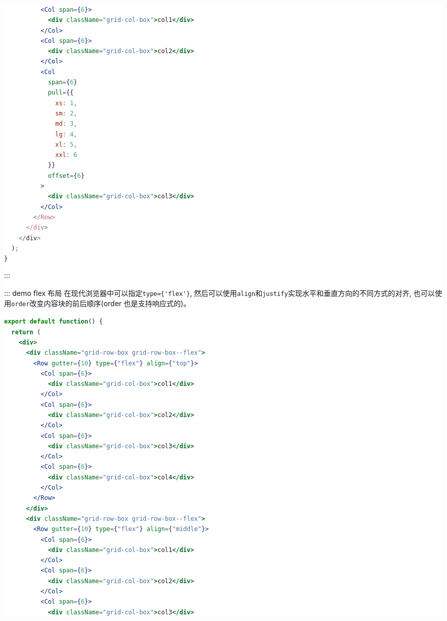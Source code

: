 ```jsx
          <Col span={6}>
            <div className="grid-col-box">col1</div>
          </Col>
          <Col span={6}>
            <div className="grid-col-box">col2</div>
          </Col>
          <Col
            span={6}
            pull={{
              xs: 1,
              sm: 2,
              md: 3,
              lg: 4,
              xl: 5,
              xxl: 6
            }}
            offset={6}
          >
            <div className="grid-col-box">col3</div>
          </Col>
        </Row>
      </div>
    </div>
  );
}
```

:::

::: demo flex 布局
在现代浏览器中可以指定`type={'flex'}`,
然后可以使用`align`和`justify`实现水平和垂直方向的不同方式的对齐,
也可以使用`order`改变内容块的前后顺序(order 也是支持响应式的)。

```jsx
export default function() {
  return (
    <div>
      <div className="grid-row-box grid-row-box--flex">
        <Row gutter={10} type={"flex"} align={"top"}>
          <Col span={6}>
            <div className="grid-col-box">col1</div>
          </Col>
          <Col span={6}>
            <div className="grid-col-box">col2</div>
          </Col>
          <Col span={6}>
            <div className="grid-col-box">col3</div>
          </Col>
          <Col span={6}>
            <div className="grid-col-box">col4</div>
          </Col>
        </Row>
      </div>
      <div className="grid-row-box grid-row-box--flex">
        <Row gutter={10} type={"flex"} align={"middle"}>
          <Col span={6}>
            <div className="grid-col-box">col1</div>
          </Col>
          <Col span={6}>
            <div className="grid-col-box">col2</div>
          </Col>
          <Col span={6}>
            <div className="grid-col-box">col3</div>
```